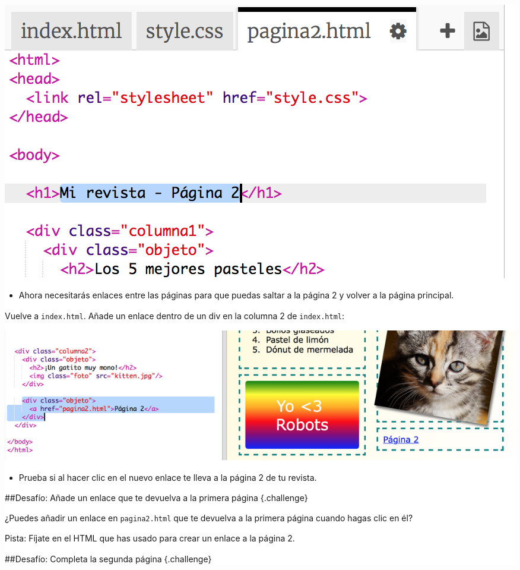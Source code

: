 ![screenshot](images/magazine-page2-h1.png)

+ Ahora necesitarás enlaces entre las páginas para que puedas saltar a la página 2 y volver a la página principal.

Vuelve a `index.html`. Añade un enlace dentro de un div en la columna 2 de `index.html`:

![screenshot](images/magazine-page2-link.png)

+ Prueba si al hacer clic en el nuevo enlace te lleva a la página 2 de tu revista.

##Desafío: Añade un enlace que te devuelva a la primera página {.challenge}

¿Puedes añadir un enlace en `pagina2.html` que te devuelva a la primera página cuando hagas clic en él?

Pista: Fíjate en el HTML que has usado para crear un enlace a la página 2.


##Desafío: Completa la segunda página {.challenge}
